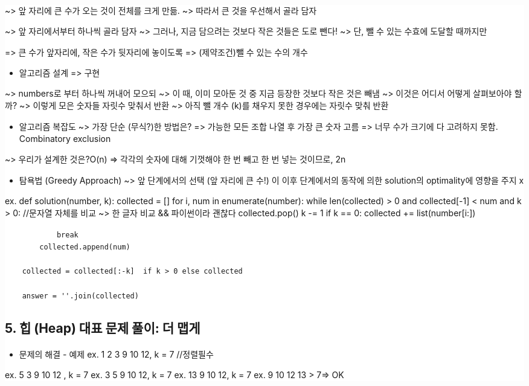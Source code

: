 ~> 앞 자리에 큰 수가 오는 것이 전체를 크게 만듦.
~> 따라서 큰 것을 우선해서 골라 담자

~> 앞 자리에서부터 하나씩 골라 담자
~> 그러나, 지금 담으려는 것보다 작은 것들은 도로 뺀다!
~> 단, 뺄 수 있는 수효에 도달할 때까지만

=> 큰 수가 앞자리에, 작은 수가 뒷자리에 놓이도록
=> (제약조건)뺄 수 있는 수의 개수


- 알고리즘 설계 => 구현

~> numbers로 부터 하나씩 꺼내어 모으되
~> 이 때, 이미 모아둔 것 중 지금 등장한 것보다 작은 것은 빼냄
~> 이것은 어디서 어떻게 살펴보아야 할까?
~> 이렇게 모은 숫자들 자릿수 맞춰서 반환
~> 아직 뺄 개수 (k)를 채우지 못한 경우에는 자릿수 맞춰 반환

- 알고리즘 복잡도
~> 가장 단순 (무식?)한 방법은? => 가능한 모든 조합 나열 후 가장 큰 숫자 고름
=> 너무 수가 크기에 다 고려하지 못함. Combinatory exclusion

~> 우리가 설계한 것은?O(n)
=> 각각의 숫자에 대해 기껏해야 한 번 빼고 한 번 넣는 것이므로, 2n

- 탐욕법 (Greedy Approach)
~> 앞 단계에서의 선택 (앞 자리에 큰 수!) 이 이후 단계에서의 동작에 의한 solution의 optimality에 영향을 주지 x


ex. def solution(number, k):
        collected = []
        for i, num in enumerate(number):
            while len(collected) > 0 and collected[-1] < num and k > 0:
                //문자열 자체를 비교 ~> 한 글자 비교 && 파이썬이라 괜찮다
                collected.pop()
                k -= 1
            if k == 0:
                collected += list(number[i:])

                break
            collected.append(num)

        collected = collected[:-k]  if k > 0 else collected
        
        answer = ''.join(collected)


## 5. 힙 (Heap) 대표 문제 풀이: 더 맵게

- 문제의 해결 - 예제
ex. 1 2 3 9 10 12, k = 7 //정렬필수

ex. 5  3 9 10 12  , k = 7
ex. 3 5 9 10 12,   k = 7
ex.  13 9 10 12,  k = 7
ex. 9 10 12 13 > 7=> OK
